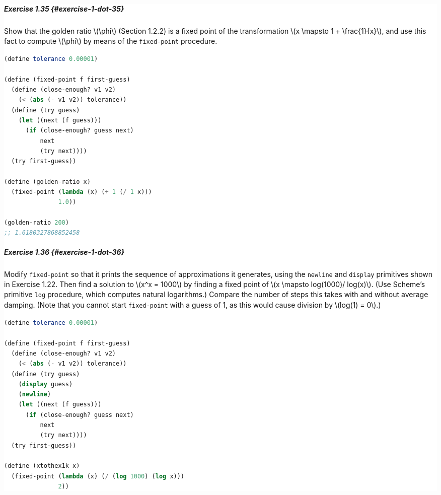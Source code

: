 
##### Exercise 1.35 {#exercise-1-dot-35}

Show that the golden ratio \\(\phi\\) (Section 1.2.2) is a ﬁxed point of the
transformation \\(x \mapsto 1 + \frac{1}{x}\\), and use this fact to compute \\(\phi\\)
by means of the `fixed-point` procedure.

```scheme
(define tolerance 0.00001)

(define (fixed-point f first-guess)
  (define (close-enough? v1 v2)
    (< (abs (- v1 v2)) tolerance))
  (define (try guess)
    (let ((next (f guess)))
      (if (close-enough? guess next)
          next
          (try next))))
  (try first-guess))

(define (golden-ratio x)
  (fixed-point (lambda (x) (+ 1 (/ 1 x)))
               1.0))

(golden-ratio 200)
;; 1.6180327868852458
```


##### Exercise 1.36 {#exercise-1-dot-36}

Modify `fixed-point` so that it prints the sequence of approximations it
generates, using the `newline` and `display` primitives shown in Exercise 1.22.
Then find a solution to \\(x^x = 1000\\) by finding a fixed point of \\(x \mapsto
log(1000)/ log(x)\\). (Use Scheme’s primitive `log` procedure, which computes
natural logarithms.) Compare the number of steps this takes with and without
average damping. (Note that you cannot start `fixed-point` with a guess of 1, as
this would cause division by \\(log(1) = 0\\).)

```scheme
(define tolerance 0.00001)

(define (fixed-point f first-guess)
  (define (close-enough? v1 v2)
    (< (abs (- v1 v2)) tolerance))
  (define (try guess)
    (display guess)
    (newline)
    (let ((next (f guess)))
      (if (close-enough? guess next)
          next
          (try next))))
  (try first-guess))

(define (xtothex1k x)
  (fixed-point (lambda (x) (/ (log 1000) (log x)))
               2))
```
